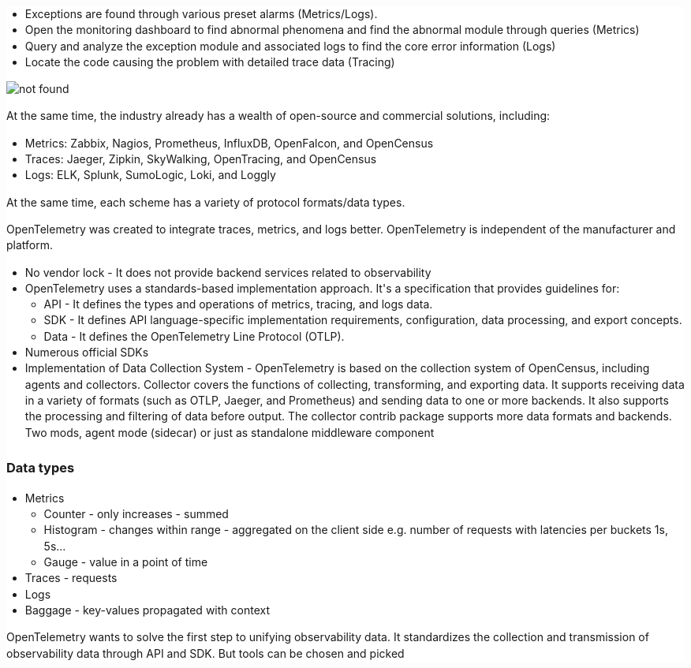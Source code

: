 - Exceptions are found through various preset alarms (Metrics/Logs).
- Open the monitoring dashboard to find abnormal phenomena and find the abnormal module through queries (Metrics)
- Query and analyze the exception module and associated logs to find the core error information (Logs)
- Locate the code causing the problem with detailed trace data (Tracing)

![not found](https://yqintl.alicdn.com/8ca732065c90c59ede1cc5bf16132e8c483b7bb7.png)

At the same time, the industry already has a wealth of open-source and commercial solutions, including:

- Metrics: Zabbix, Nagios, Prometheus, InfluxDB, OpenFalcon, and OpenCensus
- Traces: Jaeger, Zipkin, SkyWalking, OpenTracing, and OpenCensus
- Logs: ELK, Splunk, SumoLogic, Loki, and Loggly

At the same time, each scheme has a variety of protocol formats/data types.

OpenTelemetry was created to integrate traces, metrics, and logs better. OpenTelemetry is independent of the
manufacturer and platform.

- No vendor lock - It does not provide backend services related to observability
- OpenTelemetry uses a standards-based implementation approach. It's a specification that provides guidelines for:
  - API - It defines the types and operations of metrics, tracing, and logs data.
  - SDK - It defines API language-specific implementation requirements, configuration, data processing, and export
    concepts.
  - Data - It defines the OpenTelemetry Line Protocol (OTLP).
- Numerous official SDKs
- Implementation of Data Collection System - OpenTelemetry is based on the collection system of OpenCensus, including
  agents and collectors. Collector covers the functions of collecting, transforming, and exporting data. It supports
  receiving data in a variety of formats (such as OTLP, Jaeger, and Prometheus) and sending data to one or more
  backends. It also supports the processing and filtering of data before output. The collector contrib package supports
  more data formats and backends. Two mods, agent mode (sidecar) or just as standalone middleware component

### Data types

- Metrics
  - Counter - only increases - summed
  - Histogram - changes within range - aggregated on the client side e.g. number of requests with latencies per buckets 1s, 5s...
  - Gauge - value in a point of time
- Traces - requests
- Logs
- Baggage - key-values propagated with context

OpenTelemetry wants to solve the first step to unifying observability data. It standardizes the collection and
transmission of observability data through API and SDK. But tools can be chosen and picked
